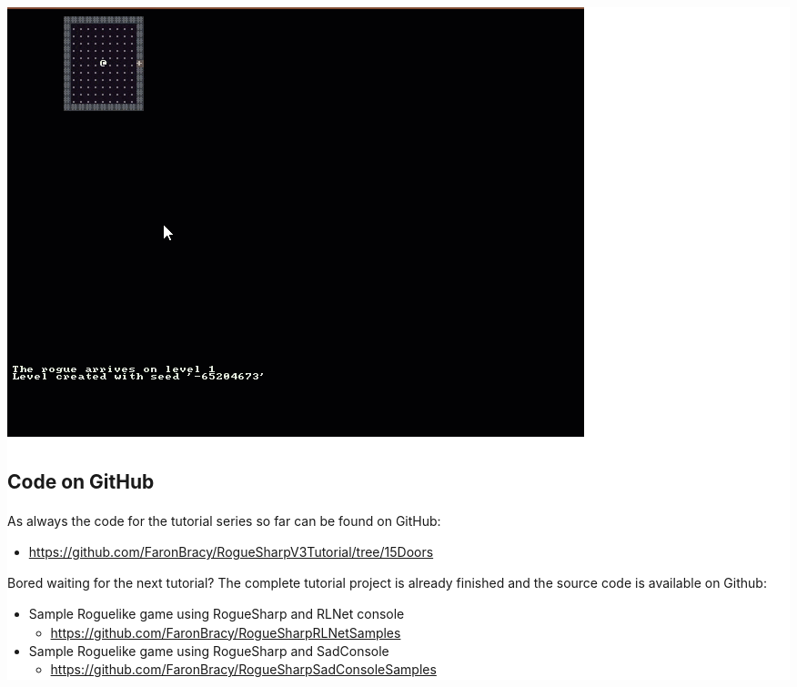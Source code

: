 ![Open door animation](../images/V3Tutorial/17_openingdoors.gif "Animation demonstrating doors opening in-game")

## Code on GitHub

As always the code for the tutorial series so far can be found on GitHub:

* <https://github.com/FaronBracy/RogueSharpV3Tutorial/tree/15Doors>

Bored waiting for the next tutorial? The complete tutorial project is already finished and the source code is available on Github:

* Sample Roguelike game using RogueSharp and RLNet console
  * <https://github.com/FaronBracy/RogueSharpRLNetSamples>
* Sample Roguelike game using RogueSharp and SadConsole
  * <https://github.com/FaronBracy/RogueSharpSadConsoleSamples>
